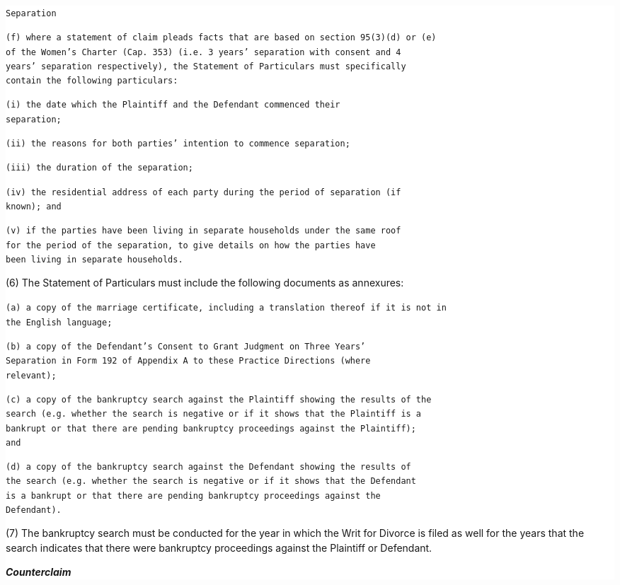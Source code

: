 ```
Separation
```
```
(f) where a statement of claim pleads facts that are based on section 95(3)(d) or (e)
of the Women’s Charter (Cap. 353) (i.e. 3 years’ separation with consent and 4
years’ separation respectively), the Statement of Particulars must specifically
contain the following particulars:
```
```
(i) the date which the Plaintiff and the Defendant commenced their
separation;
```
```
(ii) the reasons for both parties’ intention to commence separation;
```
```
(iii) the duration of the separation;
```
```
(iv) the residential address of each party during the period of separation (if
known); and
```
```
(v) if the parties have been living in separate households under the same roof
for the period of the separation, to give details on how the parties have
been living in separate households.
```
(6) The Statement of Particulars must include the following documents as annexures:

```
(a) a copy of the marriage certificate, including a translation thereof if it is not in
the English language;
```
```
(b) a copy of the Defendant’s Consent to Grant Judgment on Three Years’
Separation in Form 192 of Appendix A to these Practice Directions (where
relevant);
```
```
(c) a copy of the bankruptcy search against the Plaintiff showing the results of the
search (e.g. whether the search is negative or if it shows that the Plaintiff is a
bankrupt or that there are pending bankruptcy proceedings against the Plaintiff);
and
```
```
(d) a copy of the bankruptcy search against the Defendant showing the results of
the search (e.g. whether the search is negative or if it shows that the Defendant
is a bankrupt or that there are pending bankruptcy proceedings against the
Defendant).
```
(7) The bankruptcy search must be conducted for the year in which the Writ for Divorce is
filed as well for the years that the search indicates that there were bankruptcy
proceedings against the Plaintiff or Defendant.


**_Counterclaim_**
